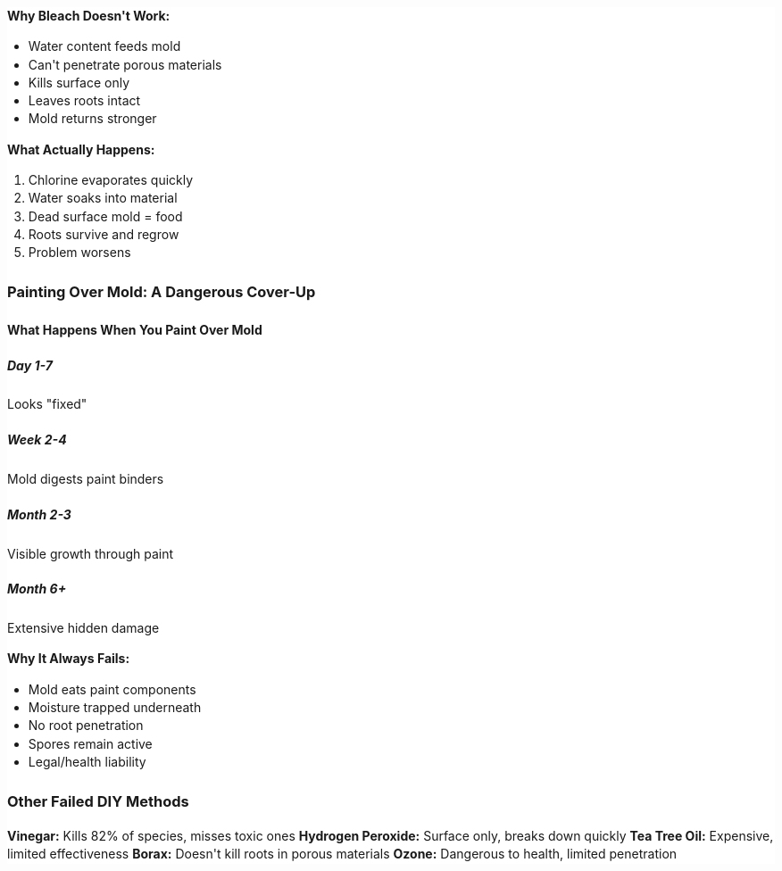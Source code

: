 **Why Bleach Doesn't Work:**
- Water content feeds mold
- Can't penetrate porous materials
- Kills surface only
- Leaves roots intact
- Mold returns stronger

**What Actually Happens:**
1. Chlorine evaporates quickly
2. Water soaks into material
3. Dead surface mold = food
4. Roots survive and regrow
5. Problem worsens

### Painting Over Mold: A Dangerous Cover-Up

<div class="paint-failure">
  <h4>What Happens When You Paint Over Mold</h4>
  <div class="timeline">
    <div class="stage">
      <h5>Day 1-7</h5>
      <p>Looks "fixed"</p>
    </div>
    <div class="stage">
      <h5>Week 2-4</h5>
      <p>Mold digests paint binders</p>
    </div>
    <div class="stage">
      <h5>Month 2-3</h5>
      <p>Visible growth through paint</p>
    </div>
    <div class="stage">
      <h5>Month 6+</h5>
      <p>Extensive hidden damage</p>
    </div>
  </div>
</div>

**Why It Always Fails:**
- Mold eats paint components
- Moisture trapped underneath
- No root penetration
- Spores remain active
- Legal/health liability

### Other Failed DIY Methods

**Vinegar:** Kills 82% of species, misses toxic ones
**Hydrogen Peroxide:** Surface only, breaks down quickly
**Tea Tree Oil:** Expensive, limited effectiveness
**Borax:** Doesn't kill roots in porous materials
**Ozone:** Dangerous to health, limited penetration
